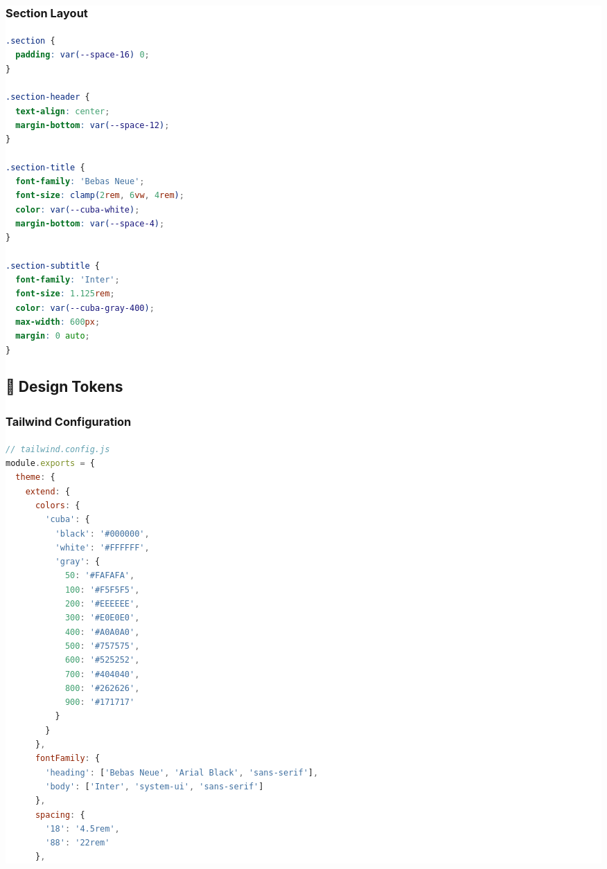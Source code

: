 ### Section Layout

```css
.section {
  padding: var(--space-16) 0;
}

.section-header {
  text-align: center;
  margin-bottom: var(--space-12);
}

.section-title {
  font-family: 'Bebas Neue';
  font-size: clamp(2rem, 6vw, 4rem);
  color: var(--cuba-white);
  margin-bottom: var(--space-4);
}

.section-subtitle {
  font-family: 'Inter';
  font-size: 1.125rem;
  color: var(--cuba-gray-400);
  max-width: 600px;
  margin: 0 auto;
}
```

## 🎨 Design Tokens

### Tailwind Configuration

```javascript
// tailwind.config.js
module.exports = {
  theme: {
    extend: {
      colors: {
        'cuba': {
          'black': '#000000',
          'white': '#FFFFFF',
          'gray': {
            50: '#FAFAFA',
            100: '#F5F5F5',
            200: '#EEEEEE',
            300: '#E0E0E0',
            400: '#A0A0A0',
            500: '#757575',
            600: '#525252',
            700: '#404040',
            800: '#262626',
            900: '#171717'
          }
        }
      },
      fontFamily: {
        'heading': ['Bebas Neue', 'Arial Black', 'sans-serif'],
        'body': ['Inter', 'system-ui', 'sans-serif']
      },
      spacing: {
        '18': '4.5rem',
        '88': '22rem'
      },
```